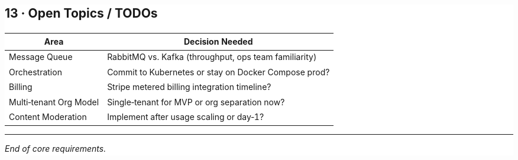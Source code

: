 ## 13 · Open Topics / TODOs

| Area                   | Decision Needed                                       |
| ---------------------- | ----------------------------------------------------- |
| Message Queue          | RabbitMQ vs. Kafka (throughput, ops team familiarity) |
| Orchestration          | Commit to Kubernetes or stay on Docker Compose prod?  |
| Billing                | Stripe metered billing integration timeline?          |
| Multi‑tenant Org Model | Single‑tenant for MVP or org separation now?          |
| Content Moderation     | Implement after usage scaling or day‑1?               |

---

*End of core requirements.*


